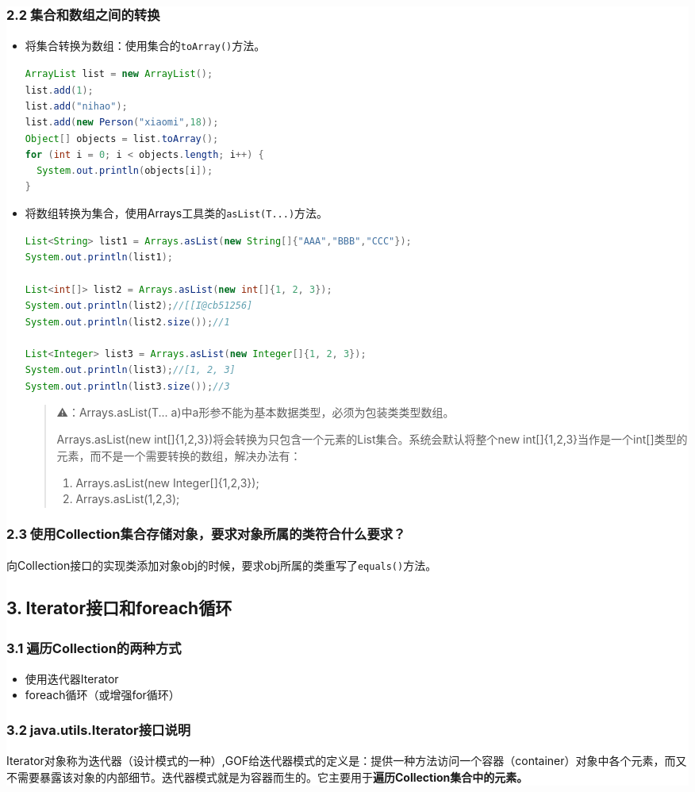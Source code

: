 ### 2.2 集合和数组之间的转换

- 将集合转换为数组：使用集合的`toArray()`方法。

  ```java
  ArrayList list = new ArrayList();
  list.add(1);
  list.add("nihao");
  list.add(new Person("xiaomi",18));
  Object[] objects = list.toArray();
  for (int i = 0; i < objects.length; i++) {
    System.out.println(objects[i]);
  }
  ```

- 将数组转换为集合，使用Arrays工具类的`asList(T...)`方法。

  ```java
  List<String> list1 = Arrays.asList(new String[]{"AAA","BBB","CCC"});
  System.out.println(list1);
  
  List<int[]> list2 = Arrays.asList(new int[]{1, 2, 3});
  System.out.println(list2);//[[I@cb51256]
  System.out.println(list2.size());//1
  
  List<Integer> list3 = Arrays.asList(new Integer[]{1, 2, 3});
  System.out.println(list3);//[1, 2, 3]
  System.out.println(list3.size());//3
  ```

  > ⚠️：Arrays.asList(T... a)中a形参不能为基本数据类型，必须为包装类类型数组。
  >
  > Arrays.asList(new int[]{1,2,3})将会转换为只包含一个元素的List集合。系统会默认将整个new int[]{1,2,3}当作是一个int[]类型的元素，而不是一个需要转换的数组，解决办法有：
  >
  > 1. Arrays.asList(new Integer[]{1,2,3});
  > 2. Arrays.asList(1,2,3);

### 2.3 使用Collection集合存储对象，要求对象所属的类符合什么要求？

向Collection接口的实现类添加对象obj的时候，要求obj所属的类重写了`equals()`方法。



## 3. Iterator接口和foreach循环

### 3.1 遍历Collection的两种方式

- 使用迭代器Iterator
- foreach循环（或增强for循环）

### 3.2 java.utils.Iterator接口说明

Iterator对象称为迭代器（设计模式的一种）,GOF给迭代器模式的定义是：提供一种方法访问一个容器（container）对象中各个元素，而又不需要暴露该对象的内部细节。迭代器模式就是为容器而生的。它主要用于**遍历Collection集合中的元素。**
